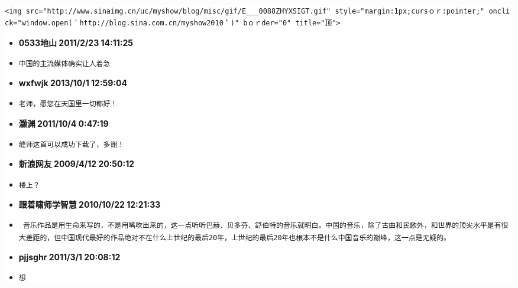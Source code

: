   ```
  <img src="http://www.sinaimg.cn/uc/myshow/blog/misc/gif/E___0088ZHYXSIGT.gif" style="margin:1px;cursｏｒ:pointer;" onclick="window.open(＇http://blog.sina.com.cn/myshow2010＇)" bｏｒder="0" title="顶">
  ```
- **0533地山 2011/2/23 14:11:25**
- ```
  中国的主流媒体确实让人着急
  ```
- **wxfwjk 2013/10/1 12:59:04**
- ```
  老师，愿您在天国里一切都好！
  ```
- **灏渊 2011/10/4 0:47:19**
- ```
  缠师这首可以成功下载了，多谢！
  ```
- **新浪网友 2009/4/12 20:50:12**
- ```
  楼上？
  ```
- **跟着啸师学智慧 2010/10/22 12:21:33**
- ```
   音乐作品是用生命来写的，不是用嘴吹出来的，这一点听听巴赫、贝多芬、舒伯特的音乐就明白。中国的音乐，除了古曲和民歌外，和世界的顶尖水平是有很大差距的，但中国现代最好的作品绝对不在什么上世纪的最后20年，上世纪的最后20年也根本不是什么中国音乐的巅峰，这一点是无疑的。
  ```
- **pjjsghr 2011/3/1 20:08:12**
- ```
  想
  ```
